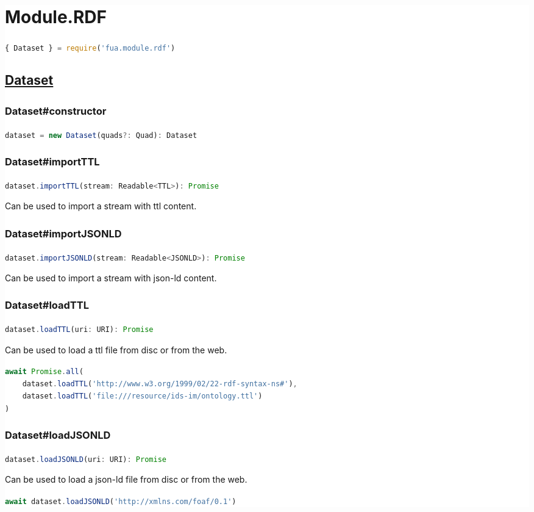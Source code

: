 # Module.RDF




```typescript
{ Dataset } = require('fua.module.rdf')
```

## [Dataset](https://rdf.js.org/dataset-spec/)

### Dataset#constructor

```typescript
dataset = new Dataset(quads?: Quad): Dataset
```

### Dataset#importTTL

```typescript
dataset.importTTL(stream: Readable<TTL>): Promise
```

Can be used to import a stream with ttl content.

### Dataset#importJSONLD

```typescript
dataset.importJSONLD(stream: Readable<JSONLD>): Promise
```

Can be used to import a stream with json-ld content.

### Dataset#loadTTL

```typescript
dataset.loadTTL(uri: URI): Promise
```

Can be used to load a ttl file from disc or from the web. 

```javascript
await Promise.all(
    dataset.loadTTL('http://www.w3.org/1999/02/22-rdf-syntax-ns#'),
    dataset.loadTTL('file:///resource/ids-im/ontology.ttl')
)
```

### Dataset#loadJSONLD

```typescript
dataset.loadJSONLD(uri: URI): Promise
```

Can be used to load a json-ld file from disc or from the web. 

```javascript
await dataset.loadJSONLD('http://xmlns.com/foaf/0.1')
```
